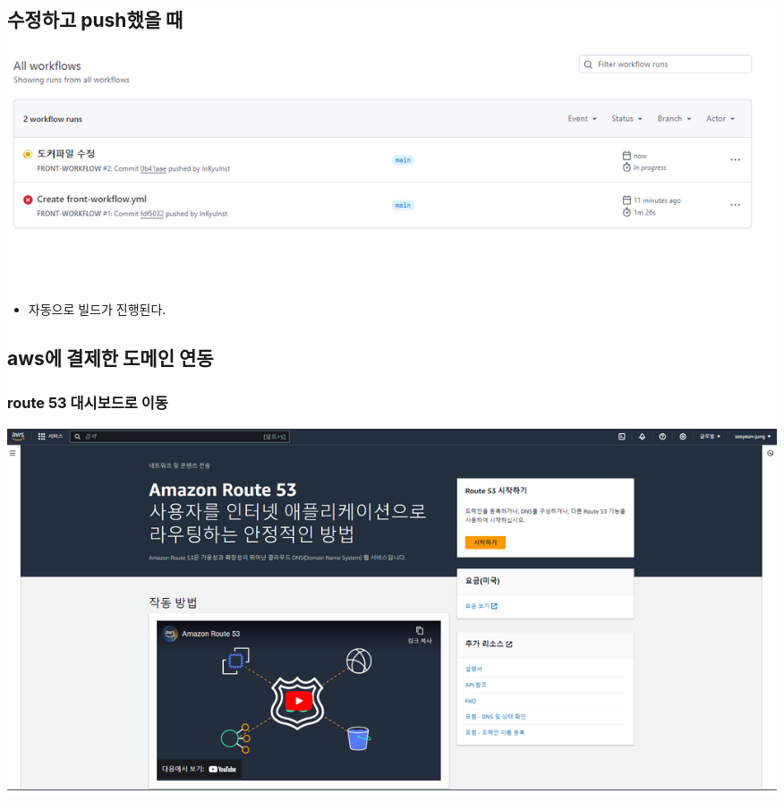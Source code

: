 ## 수정하고 push했을 때
![alt text](./img/image-4.png)
- 자동으로 빌드가 진행된다.

## aws에 결제한 도메인 연동
### route 53 대시보드로 이동
![alt text](./img/image-5.png)